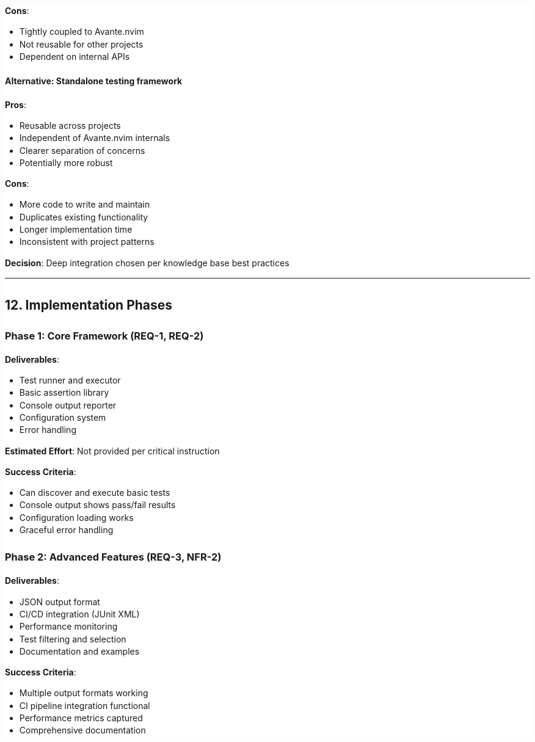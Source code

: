 **Cons**:
- Tightly coupled to Avante.nvim
- Not reusable for other projects
- Dependent on internal APIs

#### Alternative: Standalone testing framework

**Pros**:
- Reusable across projects
- Independent of Avante.nvim internals
- Clearer separation of concerns
- Potentially more robust

**Cons**:
- More code to write and maintain
- Duplicates existing functionality
- Longer implementation time
- Inconsistent with project patterns

**Decision**: Deep integration chosen per knowledge base best practices

---

## 12. Implementation Phases

### Phase 1: Core Framework (REQ-1, REQ-2)

**Deliverables**:
- Test runner and executor
- Basic assertion library
- Console output reporter
- Configuration system
- Error handling

**Estimated Effort**: Not provided per critical instruction

**Success Criteria**:
- Can discover and execute basic tests
- Console output shows pass/fail results
- Configuration loading works
- Graceful error handling

### Phase 2: Advanced Features (REQ-3, NFR-2)

**Deliverables**:
- JSON output format
- CI/CD integration (JUnit XML)
- Performance monitoring
- Test filtering and selection
- Documentation and examples

**Success Criteria**:
- Multiple output formats working
- CI pipeline integration functional
- Performance metrics captured
- Comprehensive documentation
